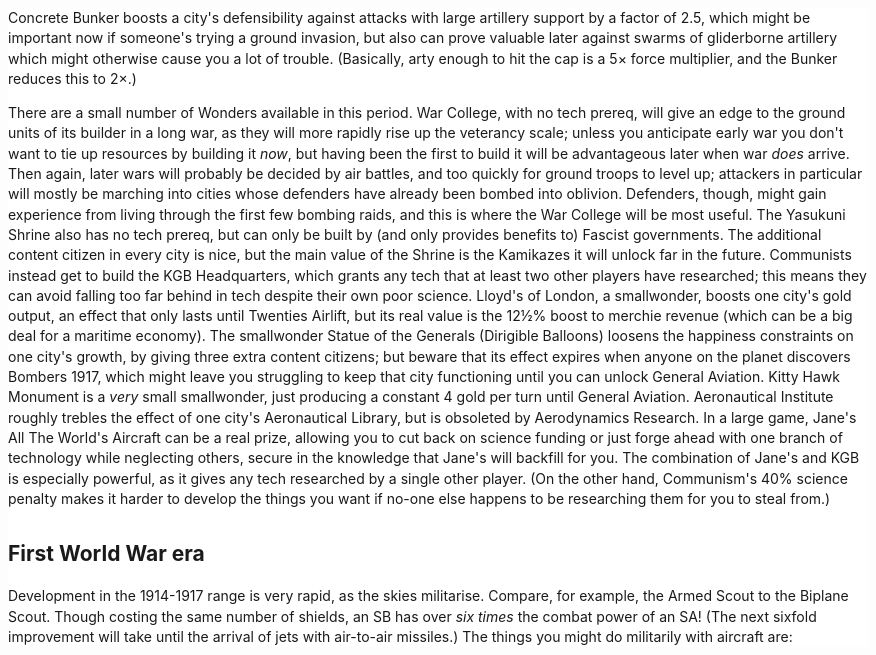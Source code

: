 Concrete Bunker boosts a city's defensibility against attacks with large
artillery support by a factor of 2.5, which might be important now if
someone's trying a ground invasion, but also can prove valuable later
against swarms of gliderborne artillery which might otherwise cause you a
lot of trouble.  (Basically, arty enough to hit the cap is a 5× force
multiplier, and the Bunker reduces this to 2×.)

There are a small number of Wonders available in this period.  War
College, with no tech prereq, will give an edge to the ground units
of its builder in a long war, as they will more rapidly rise up the
veterancy scale; unless you anticipate early war you don't want to tie
up resources by building it _now_, but having been the first to build
it will be advantageous later when war _does_ arrive.  Then again, later
wars will probably be decided by air battles, and too quickly for ground
troops to level up; attackers in particular will mostly be marching
into cities whose defenders have already been bombed into oblivion.
Defenders, though, might gain experience from living through the first
few bombing raids, and this is where the War College will be most useful.
The Yasukuni Shrine also has no tech prereq, but can only be built by
(and only provides benefits to) Fascist governments.  The additional
content citizen in every city is nice, but the main value of the Shrine
is the Kamikazes it will unlock far in the future.
Communists instead get to build the KGB Headquarters, which grants any
tech that at least two other players have researched; this means they can
avoid falling too far behind in tech despite their own poor science.
Lloyd's of London, a smallwonder, boosts one city's gold output, an
effect that only lasts until Twenties Airlift, but its real value is the
12½% boost to merchie revenue (which can be a big deal for a maritime
economy).
The smallwonder Statue of the Generals (Dirigible Balloons) loosens the
happiness constraints on one city's growth, by giving three extra content
citizens; but beware that its effect expires when anyone on the planet
discovers Bombers 1917, which might leave you struggling to keep that
city functioning until you can unlock General Aviation.
Kitty Hawk Monument is a _very_ small smallwonder, just producing a
constant 4 gold per turn until General Aviation.  Aeronautical Institute
roughly trebles the effect of one city's Aeronautical Library, but is
obsoleted by Aerodynamics Research.  In a large game, Jane's All The
World's Aircraft can be a real prize, allowing you to cut back on science
funding or just forge ahead with one branch of technology while neglecting
others, secure in the knowledge that Jane's will backfill for you.
The combination of Jane's and KGB is especially powerful, as it gives any
tech researched by a single other player.  (On the other hand, Communism's
40% science penalty makes it harder to develop the things you want if
no-one else happens to be researching them for you to steal from.)

## First World War era

Development in the 1914-1917 range is very rapid, as the skies militarise.
Compare, for example, the Armed Scout to the Biplane Scout.  Though
costing the same number of shields, an SB has over _six times_ the combat
power of an SA!  (The next sixfold improvement will take until the
arrival of jets with air-to-air missiles.)
The things you might do militarily with aircraft are:
